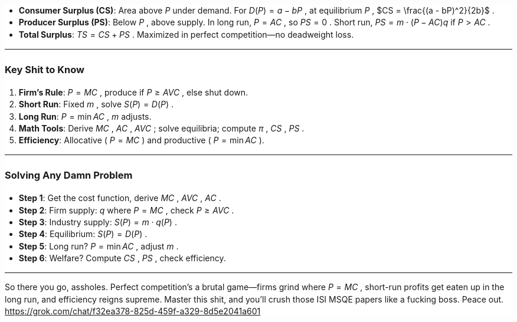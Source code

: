 - **Consumer Surplus (CS)**: Area above $P$  under demand. For $D(P) = a - bP$  , at equilibrium $P$  , $CS = \frac{(a - bP)^2}{2b}$  .
- **Producer Surplus (PS)**: Below $P$  , above supply. In long run, $P = AC$  , so $PS = 0$  . Short run, $PS = m \cdot (P - AC) q$  if $P > AC$  .
- **Total Surplus**: $TS = CS + PS$  . Maximized in perfect competition—no deadweight loss.

---

### Key Shit to Know

1. **Firm’s Rule**: $P = MC$  , produce if $P \geq AVC$  , else shut down.
2. **Short Run**: Fixed $m$  , solve $S(P) = D(P)$  .
3. **Long Run**: $P = \min AC$  , $m$  adjusts.
4. **Math Tools**: Derive $MC$  , $AC$  , $AVC$  ; solve equilibria; compute $\pi$  , $CS$  , $PS$  .
5. **Efficiency**: Allocative ( $P = MC$  ) and productive ( $P = \min AC$  ).

---

### Solving Any Damn Problem

- **Step 1**: Get the cost function, derive $MC$  , $AVC$  , $AC$  .
- **Step 2**: Firm supply: $q$  where $P = MC$  , check $P \geq AVC$  .
- **Step 3**: Industry supply: $S(P) = m \cdot q(P)$  .
- **Step 4**: Equilibrium: $S(P) = D(P)$  .
- **Step 5**: Long run? $P = \min AC$  , adjust $m$  .
- **Step 6**: Welfare? Compute $CS$  , $PS$  , check efficiency.

---

So there you go, assholes. Perfect competition’s a brutal game—firms grind where $P = MC$  , short-run profits get eaten up in the long run, and efficiency reigns supreme. Master this shit, and you’ll crush those ISI MSQE papers like a fucking boss. Peace out. https://grok.com/chat/f32ea378-825d-459f-a329-8d5e2041a601